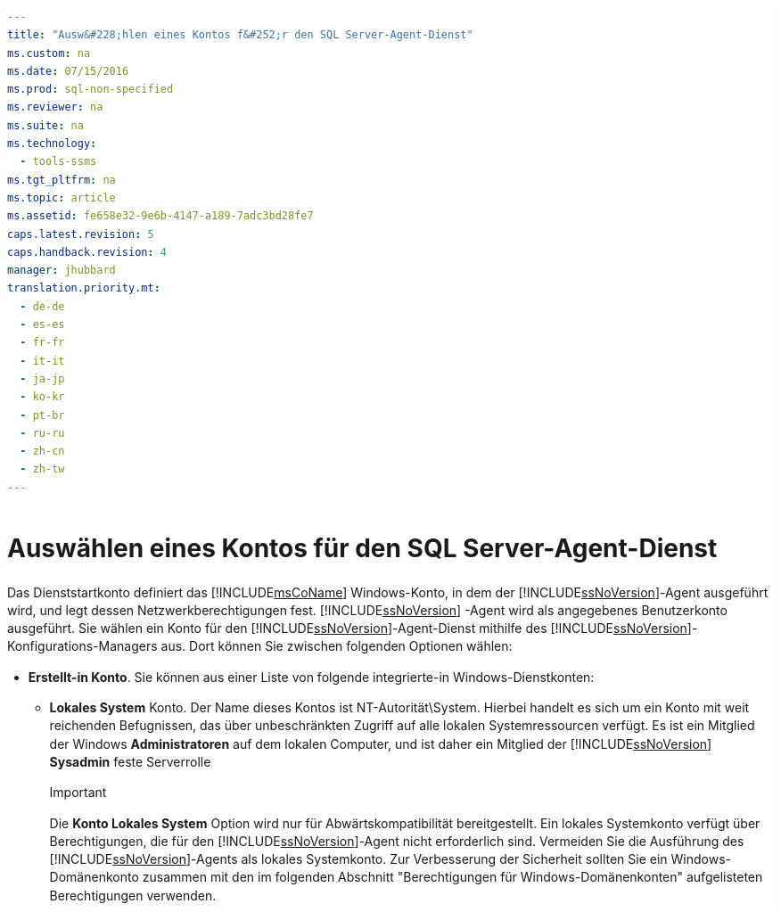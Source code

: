```yaml
---
title: "Ausw&#228;hlen eines Kontos f&#252;r den SQL Server-Agent-Dienst"
ms.custom: na
ms.date: 07/15/2016
ms.prod: sql-non-specified
ms.reviewer: na
ms.suite: na
ms.technology: 
  - tools-ssms
ms.tgt_pltfrm: na
ms.topic: article
ms.assetid: fe658e32-9e6b-4147-a189-7adc3bd28fe7
caps.latest.revision: 5
caps.handback.revision: 4
manager: jhubbard
translation.priority.mt: 
  - de-de
  - es-es
  - fr-fr
  - it-it
  - ja-jp
  - ko-kr
  - pt-br
  - ru-ru
  - zh-cn
  - zh-tw
---
```

# Ausw&#228;hlen eines Kontos f&#252;r den SQL Server-Agent-Dienst
Das Dienststartkonto definiert das [!INCLUDE[msCoName](../content/includes/msCoName_md.md)] Windows-Konto, in dem der [!INCLUDE[ssNoVersion](../content/includes/ssNoVersion_md.md)]-Agent ausgeführt wird, und legt dessen Netzwerkberechtigungen fest. [!INCLUDE[ssNoVersion](../content/includes/ssNoVersion_md.md)] -Agent wird als angegebenes Benutzerkonto ausgeführt. Sie wählen ein Konto für den [!INCLUDE[ssNoVersion](../content/includes/ssNoVersion_md.md)]-Agent-Dienst mithilfe des [!INCLUDE[ssNoVersion](../content/includes/ssNoVersion_md.md)]-Konfigurations-Managers aus. Dort können Sie zwischen folgenden Optionen wählen:  
  
-   **Erstellt\-in Konto**. Sie können aus einer Liste von folgende integrierte\-in Windows-Dienstkonten:  
  
    -   **Lokales System** Konto. Der Name dieses Kontos ist NT-Autorität\\System. Hierbei handelt es sich um ein Konto mit weit reichenden Befugnissen, das über unbeschränkten Zugriff auf alle lokalen Systemressourcen verfügt. Es ist ein Mitglied der Windows **Administratoren** auf dem lokalen Computer, und ist daher ein Mitglied der [!INCLUDE[ssNoVersion](../content/includes/ssNoVersion_md.md)] **Sysadmin** feste Serverrolle  
  
        > [!IMPORTANT]  
        > Die **Konto Lokales System** Option wird nur für Abwärtskompatibilität bereitgestellt. Ein lokales Systemkonto verfügt über Berechtigungen, die für den [!INCLUDE[ssNoVersion](../content/includes/ssNoVersion_md.md)]-Agent nicht erforderlich sind. Vermeiden Sie die Ausführung des [!INCLUDE[ssNoVersion](../content/includes/ssNoVersion_md.md)]-Agents als lokales Systemkonto. Zur Verbesserung der Sicherheit sollten Sie ein Windows-Domänenkonto zusammen mit den im folgenden Abschnitt "Berechtigungen für Windows-Domänenkonten" aufgelisteten Berechtigungen verwenden.  
  
